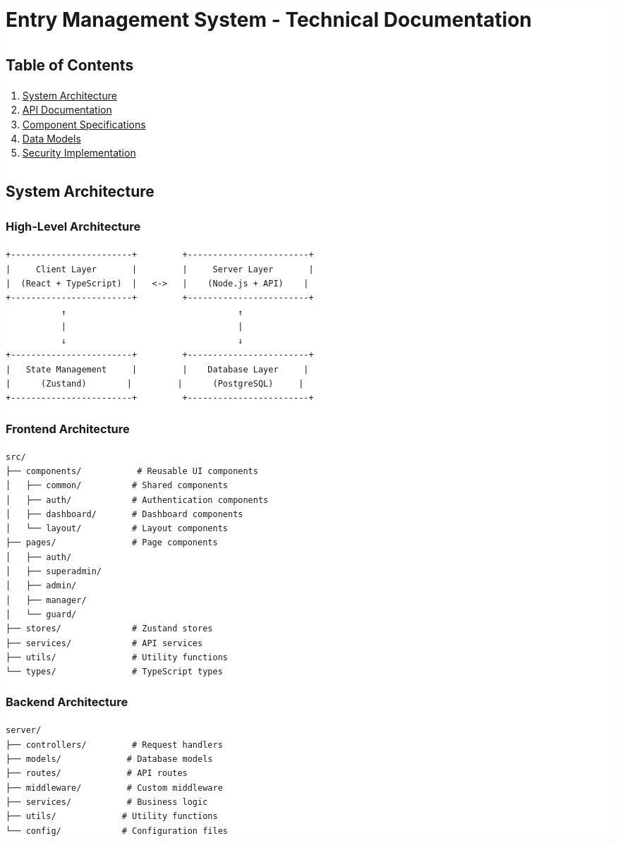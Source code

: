 # Entry Management System - Technical Documentation

## Table of Contents
1. [System Architecture](#system-architecture)
2. [API Documentation](#api-documentation)
3. [Component Specifications](#component-specifications)
4. [Data Models](#data-models)
5. [Security Implementation](#security-implementation)

## System Architecture

### High-Level Architecture
```
+------------------------+         +------------------------+
|     Client Layer       |         |     Server Layer       |
|  (React + TypeScript)  |   <->   |    (Node.js + API)    |
+------------------------+         +------------------------+
           ↑                                  ↑
           |                                  |
           ↓                                  ↓
+------------------------+         +------------------------+
|   State Management     |         |    Database Layer     |
|      (Zustand)        |         |      (PostgreSQL)     |
+------------------------+         +------------------------+
```

### Frontend Architecture
```
src/
├── components/           # Reusable UI components
│   ├── common/          # Shared components
│   ├── auth/            # Authentication components
│   ├── dashboard/       # Dashboard components
│   └── layout/          # Layout components
├── pages/               # Page components
│   ├── auth/           
│   ├── superadmin/     
│   ├── admin/          
│   ├── manager/        
│   └── guard/          
├── stores/              # Zustand stores
├── services/            # API services
├── utils/               # Utility functions
└── types/               # TypeScript types
```

### Backend Architecture
```
server/
├── controllers/         # Request handlers
├── models/             # Database models
├── routes/             # API routes
├── middleware/         # Custom middleware
├── services/           # Business logic
├── utils/             # Utility functions
└── config/            # Configuration files
```
